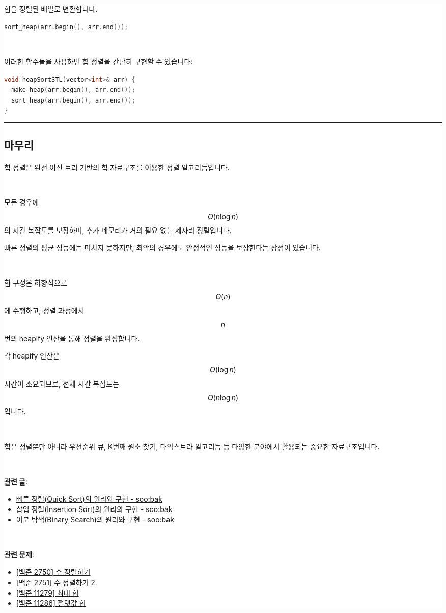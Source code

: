 힙을 정렬된 배열로 변환합니다.

```cpp
sort_heap(arr.begin(), arr.end());
```

<br>

이러한 함수들을 사용하면 힙 정렬을 간단히 구현할 수 있습니다:

```cpp
void heapSortSTL(vector<int>& arr) {
  make_heap(arr.begin(), arr.end());
  sort_heap(arr.begin(), arr.end());
}
```

---

## 마무리

힙 정렬은 완전 이진 트리 기반의 힙 자료구조를 이용한 정렬 알고리듬입니다.

<br>

모든 경우에 $$O(n \log n)$$의 시간 복잡도를 보장하며, 추가 메모리가 거의 필요 없는 제자리 정렬입니다.

빠른 정렬의 평균 성능에는 미치지 못하지만, 최악의 경우에도 안정적인 성능을 보장한다는 장점이 있습니다.

<br>

힙 구성은 하향식으로 $$O(n)$$에 수행하고, 정렬 과정에서 $$n$$번의 heapify 연산을 통해 정렬을 완성합니다.

각 heapify 연산은 $$O(\log n)$$ 시간이 소요되므로, 전체 시간 복잡도는 $$O(n \log n)$$입니다.

<br>

힙은 정렬뿐만 아니라 우선순위 큐, K번째 원소 찾기, 다익스트라 알고리듬 등 다양한 분야에서 활용되는 중요한 자료구조입니다.

<br>

**관련 글**:
- [빠른 정렬(Quick Sort)의 원리와 구현 - soo:bak](https://soo-bak.github.io/algorithm/theory/quick-sort/)
- [삽입 정렬(Insertion Sort)의 원리와 구현 - soo:bak](https://soo-bak.github.io/algorithm/theory/insertion-sort/)
- [이분 탐색(Binary Search)의 원리와 구현 - soo:bak](https://soo-bak.github.io/algorithm/theory/binary-search/)

<br>

**관련 문제**:
- [[백준 2750] 수 정렬하기](https://soo-bak.github.io/algorithm/boj/SortingNumbers-65/)
- [[백준 2751] 수 정렬하기 2](https://soo-bak.github.io/algorithm/boj/SortingNumbers-2-75/)
- [[백준 11279] 최대 힙](https://soo-bak.github.io/algorithm/boj/max-heap-14/)
- [[백준 11286] 절댓값 힙](https://soo-bak.github.io/algorithm/boj/absheap-47/)

